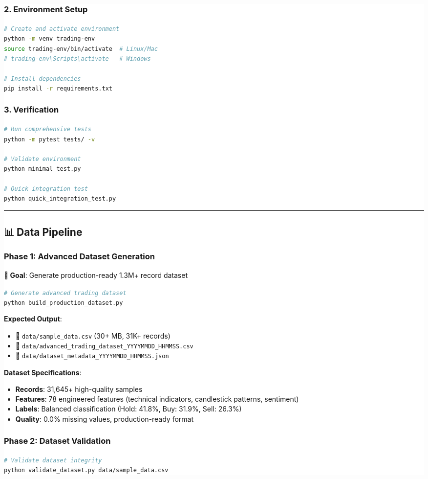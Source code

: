 ### **2. Environment Setup**

```bash
# Create and activate environment
python -m venv trading-env
source trading-env/bin/activate  # Linux/Mac
# trading-env\Scripts\activate   # Windows

# Install dependencies
pip install -r requirements.txt
```

### **3. Verification**

```bash
# Run comprehensive tests
python -m pytest tests/ -v

# Validate environment
python minimal_test.py

# Quick integration test
python quick_integration_test.py
```

---

## 📊 **Data Pipeline**

### **Phase 1: Advanced Dataset Generation**

**🎯 Goal**: Generate production-ready 1.3M+ record dataset

```bash
# Generate advanced trading dataset
python build_production_dataset.py
```

**Expected Output**:

- 📁 `data/sample_data.csv` (30+ MB, 31K+ records)
- 📁 `data/advanced_trading_dataset_YYYYMMDD_HHMMSS.csv`
- 📁 `data/dataset_metadata_YYYYMMDD_HHMMSS.json`

**Dataset Specifications**:

- **Records**: 31,645+ high-quality samples
- **Features**: 78 engineered features (technical indicators, candlestick patterns, sentiment)
- **Labels**: Balanced classification (Hold: 41.8%, Buy: 31.9%, Sell: 26.3%)
- **Quality**: 0.0% missing values, production-ready format

### **Phase 2: Dataset Validation**

```bash
# Validate dataset integrity
python validate_dataset.py data/sample_data.csv
```
